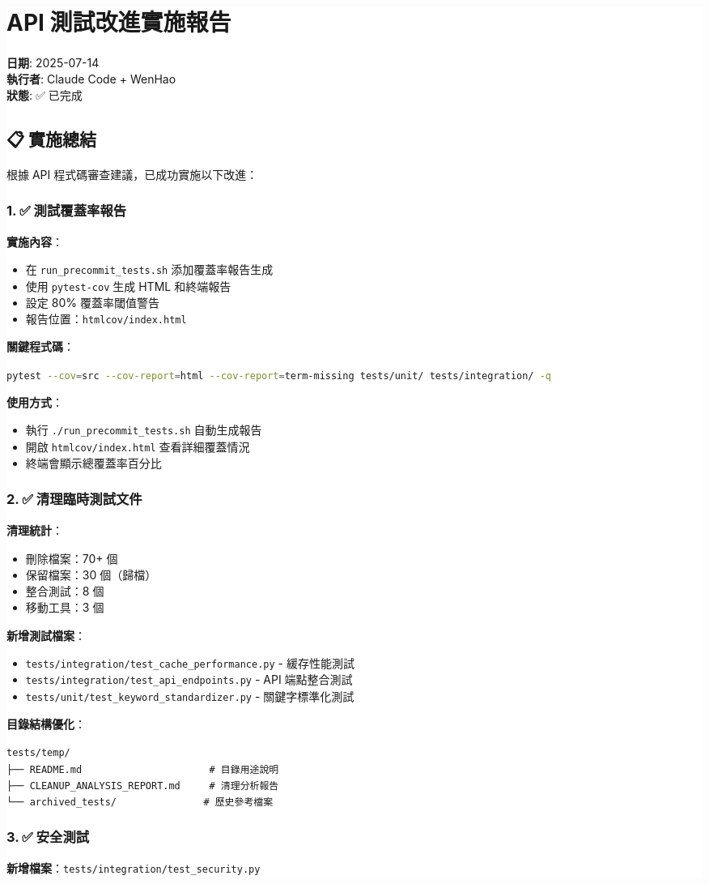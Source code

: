 # API 測試改進實施報告

**日期**: 2025-07-14  
**執行者**: Claude Code + WenHao  
**狀態**: ✅ 已完成

## 📋 實施總結

根據 API 程式碼審查建議，已成功實施以下改進：

### 1. ✅ 測試覆蓋率報告

**實施內容**：
- 在 `run_precommit_tests.sh` 添加覆蓋率報告生成
- 使用 `pytest-cov` 生成 HTML 和終端報告
- 設定 80% 覆蓋率閾值警告
- 報告位置：`htmlcov/index.html`

**關鍵程式碼**：
```bash
pytest --cov=src --cov-report=html --cov-report=term-missing tests/unit/ tests/integration/ -q
```

**使用方式**：
- 執行 `./run_precommit_tests.sh` 自動生成報告
- 開啟 `htmlcov/index.html` 查看詳細覆蓋情況
- 終端會顯示總覆蓋率百分比

### 2. ✅ 清理臨時測試文件

**清理統計**：
- 刪除檔案：70+ 個
- 保留檔案：30 個（歸檔）
- 整合測試：8 個
- 移動工具：3 個

**新增測試檔案**：
- `tests/integration/test_cache_performance.py` - 緩存性能測試
- `tests/integration/test_api_endpoints.py` - API 端點整合測試
- `tests/unit/test_keyword_standardizer.py` - 關鍵字標準化測試

**目錄結構優化**：
```
tests/temp/
├── README.md                      # 目錄用途說明
├── CLEANUP_ANALYSIS_REPORT.md     # 清理分析報告
└── archived_tests/               # 歷史參考檔案
```

### 3. ✅ 安全測試

**新增檔案**：`tests/integration/test_security.py`
